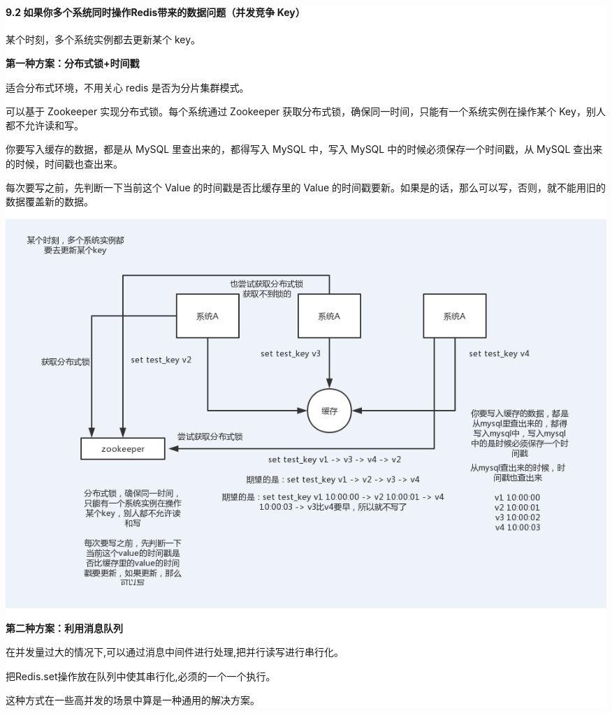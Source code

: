 #### 9.2 如果你多个系统同时操作Redis带来的数据问题（并发竞争 Key）

某个时刻，多个系统实例都去更新某个 key。

**第一种方案：分布式锁+时间戳**

适合分布式环境，不用关心 redis 是否为分片集群模式。

可以基于 Zookeeper 实现分布式锁。每个系统通过 Zookeeper 获取分布式锁，确保同一时间，只能有一个系统实例在操作某个 Key，别人都不允许读和写。

你要写入缓存的数据，都是从 MySQL 里查出来的，都得写入 MySQL 中，写入 MySQL 中的时候必须保存一个时间戳，从 MySQL 查出来的时候，时间戳也查出来。

每次要写之前，先判断一下当前这个 Value 的时间戳是否比缓存里的 Value 的时间戳要新。如果是的话，那么可以写，否则，就不能用旧的数据覆盖新的数据。



![分布式+时间戳](../img/分布式+时间戳.png)



**第二种方案：利用消息队列**

在并发量过大的情况下,可以通过消息中间件进行处理,把并行读写进行串行化。

把Redis.set操作放在队列中使其串行化,必须的一个一个执行。

这种方式在一些高并发的场景中算是一种通用的解决方案。


